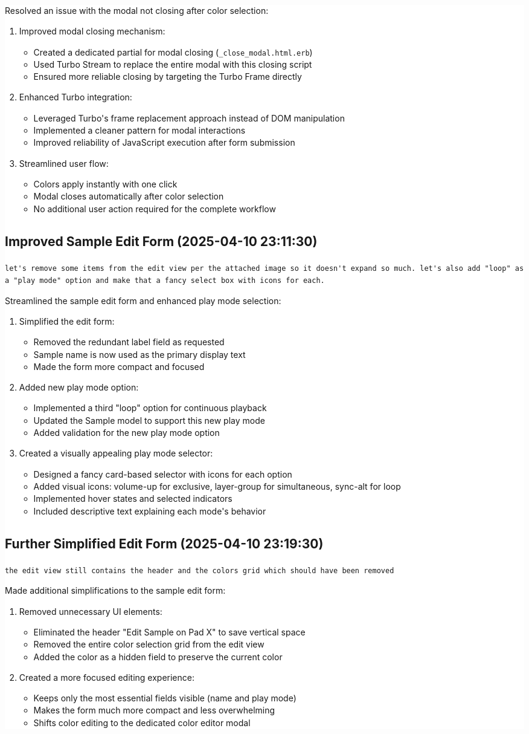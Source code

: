 Resolved an issue with the modal not closing after color selection:

1. Improved modal closing mechanism:
   - Created a dedicated partial for modal closing (`_close_modal.html.erb`)
   - Used Turbo Stream to replace the entire modal with this closing script
   - Ensured more reliable closing by targeting the Turbo Frame directly

2. Enhanced Turbo integration:
   - Leveraged Turbo's frame replacement approach instead of DOM manipulation
   - Implemented a cleaner pattern for modal interactions
   - Improved reliability of JavaScript execution after form submission

3. Streamlined user flow:
   - Colors apply instantly with one click
   - Modal closes automatically after color selection
   - No additional user action required for the complete workflow

## Improved Sample Edit Form (2025-04-10 23:11:30)

```
let's remove some items from the edit view per the attached image so it doesn't expand so much. let's also add "loop" as a "play mode" option and make that a fancy select box with icons for each.
```

Streamlined the sample edit form and enhanced play mode selection:

1. Simplified the edit form:
   - Removed the redundant label field as requested
   - Sample name is now used as the primary display text
   - Made the form more compact and focused

2. Added new play mode option:
   - Implemented a third "loop" option for continuous playback
   - Updated the Sample model to support this new play mode
   - Added validation for the new play mode option

3. Created a visually appealing play mode selector:
   - Designed a fancy card-based selector with icons for each option
   - Added visual icons: volume-up for exclusive, layer-group for simultaneous, sync-alt for loop
   - Implemented hover states and selected indicators
   - Included descriptive text explaining each mode's behavior

## Further Simplified Edit Form (2025-04-10 23:19:30)

```
the edit view still contains the header and the colors grid which should have been removed
```

Made additional simplifications to the sample edit form:

1. Removed unnecessary UI elements:
   - Eliminated the header "Edit Sample on Pad X" to save vertical space
   - Removed the entire color selection grid from the edit view
   - Added the color as a hidden field to preserve the current color

2. Created a more focused editing experience:
   - Keeps only the most essential fields visible (name and play mode)
   - Makes the form much more compact and less overwhelming
   - Shifts color editing to the dedicated color editor modal
